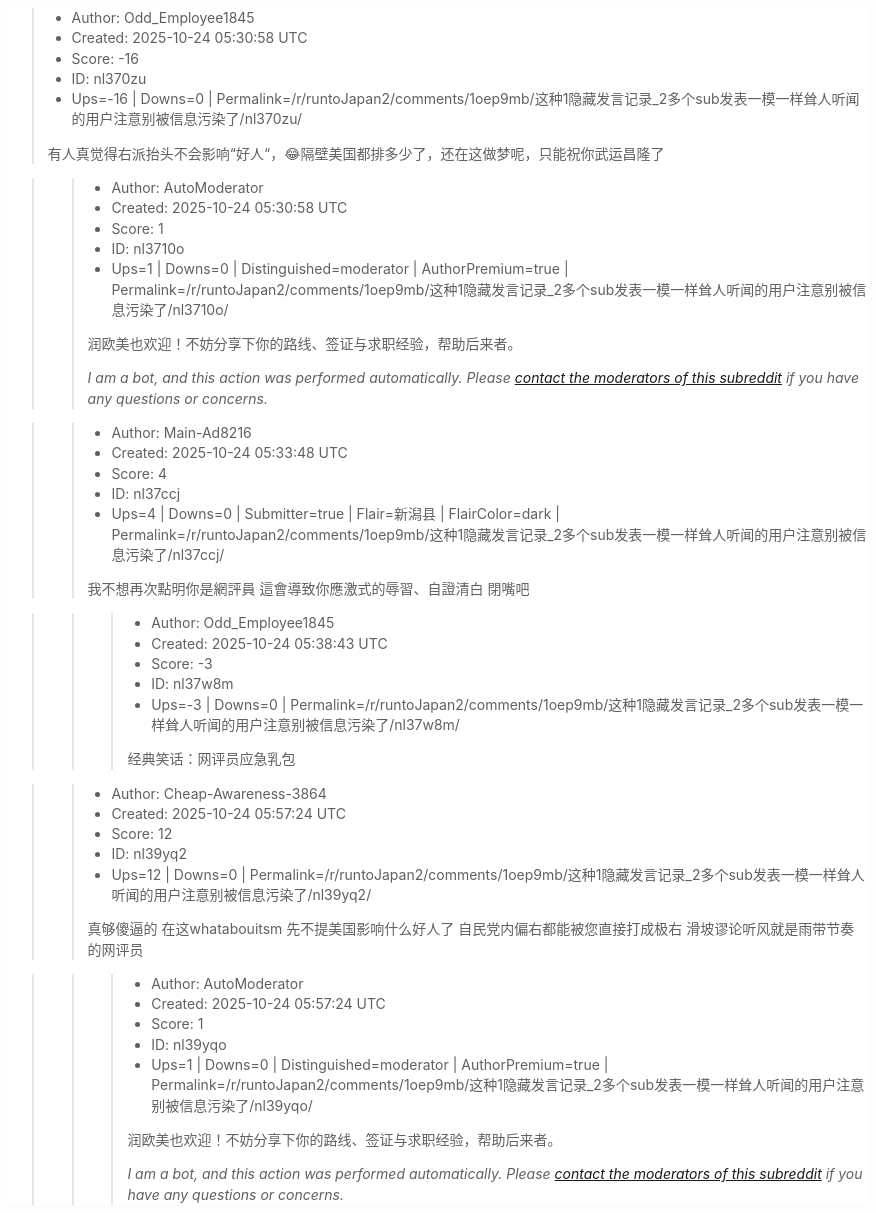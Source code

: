 > - Author: Odd_Employee1845
> - Created: 2025-10-24 05:30:58 UTC
> - Score: -16
> - ID: nl370zu
> - Ups=-16 | Downs=0 | Permalink=/r/runtoJapan2/comments/1oep9mb/这种1隐藏发言记录_2多个sub发表一模一样耸人听闻的用户注意别被信息污染了/nl370zu/
>
> 有人真觉得右派抬头不会影响“好人“，😂隔壁美国都排多少了，还在这做梦呢，只能祝你武运昌隆了

>> - Author: AutoModerator
>> - Created: 2025-10-24 05:30:58 UTC
>> - Score: 1
>> - ID: nl3710o
>> - Ups=1 | Downs=0 | Distinguished=moderator | AuthorPremium=true | Permalink=/r/runtoJapan2/comments/1oep9mb/这种1隐藏发言记录_2多个sub发表一模一样耸人听闻的用户注意别被信息污染了/nl3710o/
>>
>> 润欧美也欢迎！不妨分享下你的路线、签证与求职经验，帮助后来者。
>> 
>> 
>> *I am a bot, and this action was performed automatically. Please [contact the moderators of this subreddit](/message/compose/?to=/r/runtoJapan2) if you have any questions or concerns.*

>> - Author: Main-Ad8216
>> - Created: 2025-10-24 05:33:48 UTC
>> - Score: 4
>> - ID: nl37ccj
>> - Ups=4 | Downs=0 | Submitter=true | Flair=新潟县 | FlairColor=dark | Permalink=/r/runtoJapan2/comments/1oep9mb/这种1隐藏发言记录_2多个sub发表一模一样耸人听闻的用户注意别被信息污染了/nl37ccj/
>>
>> 我不想再次點明你是網評員 這會導致你應激式的辱習、自證清白 閉嘴吧

>>> - Author: Odd_Employee1845
>>> - Created: 2025-10-24 05:38:43 UTC
>>> - Score: -3
>>> - ID: nl37w8m
>>> - Ups=-3 | Downs=0 | Permalink=/r/runtoJapan2/comments/1oep9mb/这种1隐藏发言记录_2多个sub发表一模一样耸人听闻的用户注意别被信息污染了/nl37w8m/
>>>
>>> 经典笑话：网评员应急乳包

>> - Author: Cheap-Awareness-3864
>> - Created: 2025-10-24 05:57:24 UTC
>> - Score: 12
>> - ID: nl39yq2
>> - Ups=12 | Downs=0 | Permalink=/r/runtoJapan2/comments/1oep9mb/这种1隐藏发言记录_2多个sub发表一模一样耸人听闻的用户注意别被信息污染了/nl39yq2/
>>
>> 真够傻逼的 在这whatabouitsm 先不提美国影响什么好人了 自民党内偏右都能被您直接打成极右 滑坡谬论听风就是雨带节奏的网评员

>>> - Author: AutoModerator
>>> - Created: 2025-10-24 05:57:24 UTC
>>> - Score: 1
>>> - ID: nl39yqo
>>> - Ups=1 | Downs=0 | Distinguished=moderator | AuthorPremium=true | Permalink=/r/runtoJapan2/comments/1oep9mb/这种1隐藏发言记录_2多个sub发表一模一样耸人听闻的用户注意别被信息污染了/nl39yqo/
>>>
>>> 润欧美也欢迎！不妨分享下你的路线、签证与求职经验，帮助后来者。
>>> 
>>> 
>>> *I am a bot, and this action was performed automatically. Please [contact the moderators of this subreddit](/message/compose/?to=/r/runtoJapan2) if you have any questions or concerns.*
